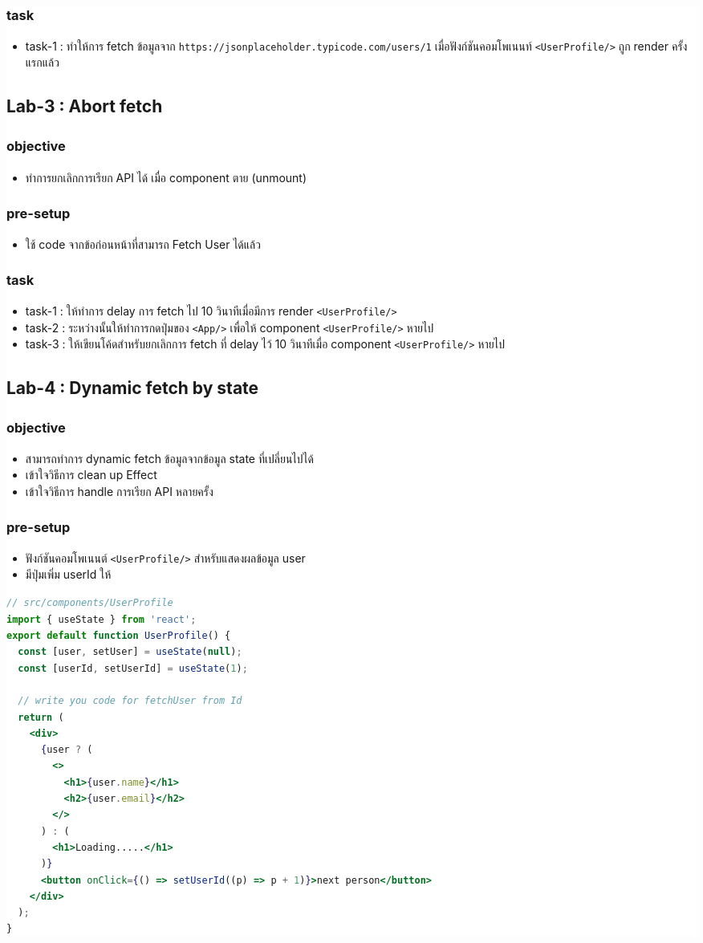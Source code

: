 ### task

- task-1 : ทำให้การ fetch ข้อมูลจาก `https://jsonplaceholder.typicode.com/users/1` เมื่อฟังก์ชันคอมโพเนนท์ `<UserProfile/>` ถูก render ครั้งแรกแล้ว

## Lab-3 : Abort fetch

### objective

- ทำการยกเลิกการเรียก API ได้ เมื่อ component ตาย (unmount)

### pre-setup

- ใช้ code จากข้อก่อนหน้าที่สามารถ Fetch User ได้แล้ว

### task

- task-1 : ให้ทำการ delay การ fetch ไป 10 วินาทีเมื่อมีการ render `<UserProfile/>`
- task-2 : ระหว่างนั้นให้ทำการกดปุ่มของ `<App/>` เพื่อให้ component `<UserProfile/>` หายไป
- task-3 : ให้เขียนโค้ดสำหรับยกเลิกการ fetch ที่ delay ไว้ 10 วินาทีเมื่อ component `<UserProfile/>` หายไป

## Lab-4 : Dynamic fetch by state

### objective

- สามารถทำการ dynamic fetch ข้อมูลจากข้อมูล state ที่เปลี่ยนไปได้
- เข้าใจวิธีการ clean up Effect
- เข้าใจวิธีการ handle การเรียก API หลายครั้ง

### pre-setup

- ฟังก์ชันคอมโพเนนต์ `<UserProfile/>` สำหรับแสดงผลข้อมูล user
- มีปุ่มเพิ่ม userId ให้

```jsx
// src/components/UserProfile
import { useState } from 'react';
export default function UserProfile() {
  const [user, setUser] = useState(null);
  const [userId, setUserId] = useState(1);

  // write you code for fetchUser from Id
  return (
    <div>
      {user ? (
        <>
          <h1>{user.name}</h1>
          <h2>{user.email}</h2>
        </>
      ) : (
        <h1>Loading.....</h1>
      )}
      <button onClick={() => setUserId((p) => p + 1)}>next person</button>
    </div>
  );
}
```
